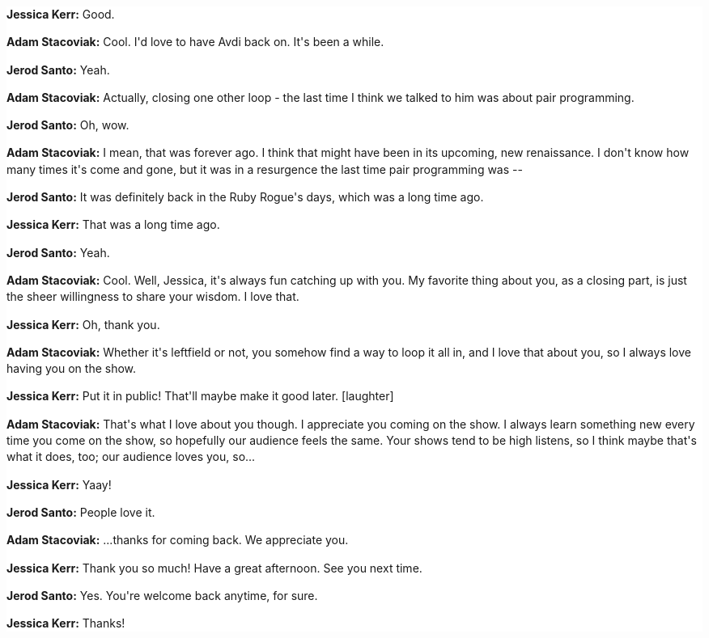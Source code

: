 **Jessica Kerr:** Good.

**Adam Stacoviak:** Cool. I'd love to have Avdi back on. It's been a while.

**Jerod Santo:** Yeah.

**Adam Stacoviak:** Actually, closing one other loop - the last time I think we talked to him was about pair programming.

**Jerod Santo:** Oh, wow.

**Adam Stacoviak:** I mean, that was forever ago. I think that might have been in its upcoming, new renaissance. I don't know how many times it's come and gone, but it was in a resurgence the last time pair programming was --

**Jerod Santo:** It was definitely back in the Ruby Rogue's days, which was a long time ago.

**Jessica Kerr:** That was a long time ago.

**Jerod Santo:** Yeah.

**Adam Stacoviak:** Cool. Well, Jessica, it's always fun catching up with you. My favorite thing about you, as a closing part, is just the sheer willingness to share your wisdom. I love that.

**Jessica Kerr:** Oh, thank you.

**Adam Stacoviak:** Whether it's leftfield or not, you somehow find a way to loop it all in, and I love that about you, so I always love having you on the show.

**Jessica Kerr:** Put it in public! That'll maybe make it good later. \[laughter\]

**Adam Stacoviak:** That's what I love about you though. I appreciate you coming on the show. I always learn something new every time you come on the show, so hopefully our audience feels the same. Your shows tend to be high listens, so I think maybe that's what it does, too; our audience loves you, so...

**Jessica Kerr:** Yaay!

**Jerod Santo:** People love it.

**Adam Stacoviak:** ...thanks for coming back. We appreciate you.

**Jessica Kerr:** Thank you so much! Have a great afternoon. See you next time.

**Jerod Santo:** Yes. You're welcome back anytime, for sure.

**Jessica Kerr:** Thanks!
